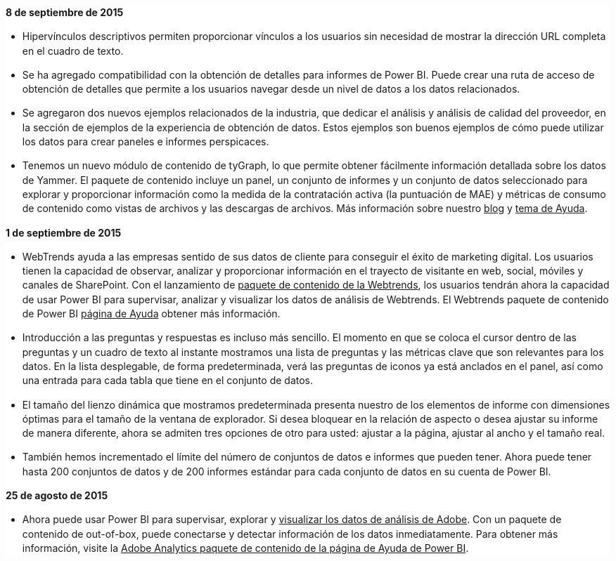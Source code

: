**8 de septiembre de 2015**

-   ﻿Hipervínculos descriptivos permiten proporcionar vínculos a los usuarios sin necesidad de mostrar la dirección URL completa en el cuadro de texto.

-   Se ha agregado compatibilidad con la obtención de detalles para informes de Power BI. Puede crear una ruta de acceso de obtención de detalles que permite a los usuarios navegar desde un nivel de datos a los datos relacionados.

-   Se agregaron dos nuevos ejemplos relacionados de la industria, que dedicar el análisis y análisis de calidad del proveedor, en la sección de ejemplos de la experiencia de obtención de datos. Estos ejemplos son buenos ejemplos de cómo puede utilizar los datos para crear paneles e informes perspicaces.

-   Tenemos un nuevo módulo de contenido de tyGraph, lo que permite obtener fácilmente información detallada sobre los datos de Yammer. El paquete de contenido incluye un panel, un conjunto de informes y un conjunto de datos seleccionado para explorar y proporcionar información como la medida de la contratación activa (la puntuación de MAE) y métricas de consumo de contenido como vistas de archivos y las descargas de archivos. Más información sobre nuestro [blog](http://blogs.msdn.com/b/powerbi/archive/2015/09/09/analyze-and-monitor-your-tygraph-data-with-power-bi.aspx) y [tema de Ayuda](powerbi-content-pack-tygraph.md).

**1 de septiembre de 2015**

-   WebTrends ayuda a las empresas sentido de sus datos de cliente para conseguir el éxito de marketing digital. Los usuarios tienen la capacidad de observar, analizar y proporcionar información en el trayecto de visitante en web, social, móviles y canales de SharePoint. Con el lanzamiento de [paquete de contenido de la Webtrends](http://blogs.msdn.com/b/powerbi/archive/2015/09/01/visualize-and-explore-your-webtrends-data-in-power-bi.aspx), los usuarios tendrán ahora la capacidad de usar Power BI para supervisar, analizar y visualizar los datos de análisis de Webtrends. El Webtrends paquete de contenido de Power BI [página de Ayuda](powerbi-content-pack-webtrends.md) obtener más información.

-   Introducción a las preguntas y respuestas es incluso más sencillo. El momento en que se coloca el cursor dentro de las preguntas y un cuadro de texto al instante mostramos una lista de preguntas y las métricas clave que son relevantes para los datos.  En la lista desplegable, de forma predeterminada, verá las preguntas de iconos ya está anclados en el panel, así como una entrada para cada tabla que tiene en el conjunto de datos.

-   El tamaño del lienzo dinámica que mostramos predeterminada presenta nuestro de los elementos de informe con dimensiones óptimas para el tamaño de la ventana de explorador. Si desea bloquear en la relación de aspecto o desea ajustar su informe de manera diferente, ahora se admiten tres opciones de otro para usted: ajustar a la página, ajustar al ancho y el tamaño real.

-   También hemos incrementado el límite del número de conjuntos de datos e informes que pueden tener. Ahora puede tener hasta 200 conjuntos de datos y de 200 informes estándar para cada conjunto de datos en su cuenta de Power BI.

**25 de agosto de 2015**

-   Ahora puede usar Power BI para supervisar, explorar y [visualizar los datos de análisis de Adobe](http://blogs.msdn.com/b/powerbi/archive/2015/08/25/exploring-your-adobe-analytics-data-in-power-bi.aspx). Con un paquete de contenido de out-of-box, puede conectarse y detectar información de los datos inmediatamente. Para obtener más información, visite la [Adobe Analytics paquete de contenido de la página de Ayuda de Power BI](powerbi-content-pack-adobe-analytics.md).
